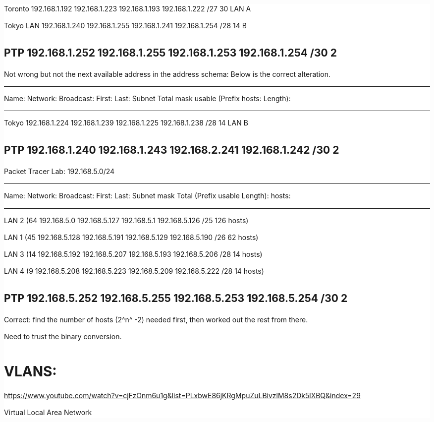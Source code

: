   Toronto   192.168.1.192   192.168.1.223   192.168.1.193   192.168.1.222   /27        30
  LAN A                                                                                

  Tokyo LAN 192.168.1.240   192.168.1.255   192.168.1.241   192.168.1.254   /28        14
  B                                                                                    

  PTP       192.168.1.252   192.168.1.255   192.168.1.253   192.168.1.254   /30        2
  ---------------------------------------------------------------------------------------------

Not wrong but not the next available address in the address schema:
Below is the correct alteration.

  --------------------------------------------------------------------------------------------
  Name:    Network:        Broadcast:      First:          Last:           Subnet     Total
                                                                           mask       usable
                                                                           (Prefix    hosts:
                                                                           Length):   
  -------- --------------- --------------- --------------- --------------- ---------- --------
  Tokyo    192.168.1.224   192.168.1.239   192.168.1.225   192.168.1.238   /28        14
  LAN B                                                                               

  PTP      192.168.1.240   192.168.1.243   192.168.2.241   192.168.1.242   /30        2
  --------------------------------------------------------------------------------------------

Packet Tracer Lab: 192.168.5.0/24

  ------------------------------------------------------------------------------------------------
  Name:      Network:        Broadcast:      First:          Last:           Subnet mask  Total
                                                                             (Prefix      usable
                                                                             Length):     hosts:
  ---------- --------------- --------------- --------------- --------------- ------------ --------
  LAN 2 (64  192.168.5.0     192.168.5.127   192.168.5.1     192.168.5.126   /25          126
  hosts)                                                                                  

  LAN 1 (45  192.168.5.128   192.168.5.191   192.168.5.129   192.168.5.190   /26          62
  hosts)                                                                                  

  LAN 3 (14  192.168.5.192   192.168.5.207   192.168.5.193   192.168.5.206   /28          14
  hosts)                                                                                  

  LAN 4 (9   192.168.5.208   192.168.5.223   192.168.5.209   192.168.5.222   /28          14
  hosts)                                                                                  

  PTP        192.168.5.252   192.168.5.255   192.168.5.253   192.168.5.254   /30          2
  ------------------------------------------------------------------------------------------------

Correct: find the number of hosts (2^n^ -2) needed first, then worked
out the rest from there.

Need to trust the binary conversion.

# VLANS:

<https://www.youtube.com/watch?v=cjFzOnm6u1g&list=PLxbwE86jKRgMpuZuLBivzlM8s2Dk5lXBQ&index=29>

Virtual Local Area Network
